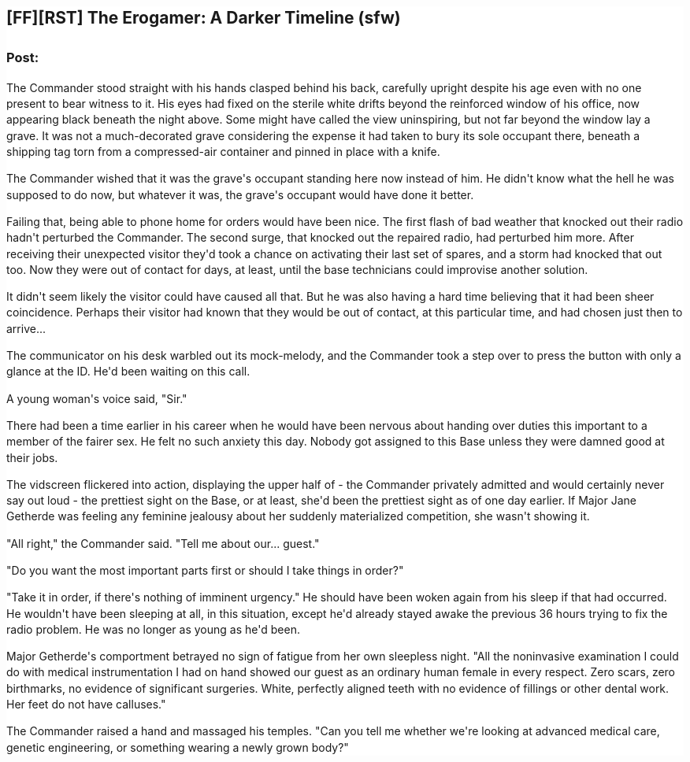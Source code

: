 ## [FF][RST] The Erogamer: A Darker Timeline (sfw)

### Post:

The Commander stood straight with his hands clasped behind his back, carefully upright despite his age even with no one present to bear witness to it.  His eyes had fixed on the sterile white drifts beyond the reinforced window of his office, now appearing black beneath the night above.  Some might have called the view uninspiring, but not far beyond the window lay a grave.  It was not a much-decorated grave considering the expense it had taken to bury its sole occupant there, beneath a shipping tag torn from a compressed-air container and pinned in place with a knife.

The Commander wished that it was the grave's occupant standing here now instead of him.  He didn't know what the hell he was supposed to do now, but whatever it was, the grave's occupant would have done it better.

Failing that, being able to phone home for orders would have been nice.  The first flash of bad weather that knocked out their radio hadn't perturbed the Commander.  The second surge, that knocked out the repaired radio, had perturbed him more.  After receiving their unexpected visitor they'd took a chance on activating their last set of spares, and a storm had knocked that out too.  Now they were out of contact for days, at least, until the base technicians could improvise another solution.

It didn't seem likely the visitor could have caused all that.  But he was also having a hard time believing that it had been sheer coincidence.  Perhaps their visitor had known that they would be out of contact, at this particular time, and had chosen just then to arrive...

The communicator on his desk warbled out its mock-melody, and the Commander took a step over to press the button with only a glance at the ID.  He'd been waiting on this call.

A young woman's voice said, "Sir."

There had been a time earlier in his career when he would have been nervous about handing over duties this important to a member of the fairer sex.  He felt no such anxiety this day.  Nobody got assigned to this Base unless they were damned good at their jobs.

The vidscreen flickered into action, displaying the upper half of - the Commander privately admitted and would certainly never say out loud - the prettiest sight on the Base, or at least, she'd been the prettiest sight as of one day earlier.  If Major Jane Getherde was feeling any feminine jealousy about her suddenly materialized competition, she wasn't showing it.

"All right," the Commander said.  "Tell me about our... guest."

"Do you want the most important parts first or should I take things in order?"

"Take it in order, if there's nothing of imminent urgency."  He should have been woken again from his sleep if that had occurred.  He wouldn't have been sleeping at all, in this situation, except he'd already stayed awake the previous 36 hours trying to fix the radio problem.  He was no longer as young as he'd been.

Major Getherde's comportment betrayed no sign of fatigue from her own sleepless night.  "All the noninvasive examination I could do with medical instrumentation I had on hand showed our guest as an ordinary human female in every respect.  Zero scars, zero birthmarks, no evidence of significant surgeries.  White, perfectly aligned teeth with no evidence of fillings or other dental work.  Her feet do not have calluses."

The Commander raised a hand and massaged his temples.  "Can you tell me whether we're looking at advanced medical care, genetic engineering, or something wearing a newly grown body?"
